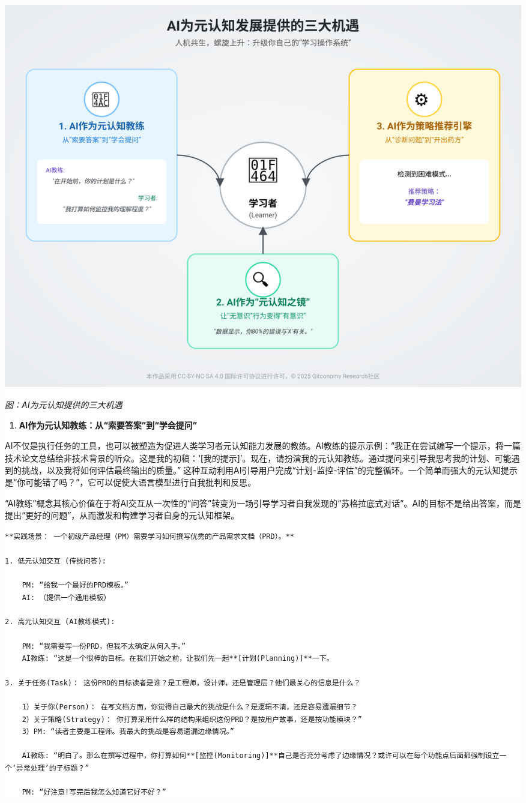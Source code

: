 ![AI为元认知提供的三大机遇](./../02_参考资料库/assets/AI_with_Meta_Cognitive_Opportunities.svg)

*图：AI为元认知提供的三大机遇*

1. **AI作为元认知教练：从“索要答案”到“学会提问”**

AI不仅是执行任务的工具，也可以被塑造为促进人类学习者元认知能力发展的教练。AI教练的提示示例：“我正在尝试编写一个提示，将一篇技术论文总结给非技术背景的听众。这是我的初稿：‘[我的提示]’。现在，请扮演我的元认知教练。通过提问来引导我思考我的计划、可能遇到的挑战，以及我将如何评估最终输出的质量。” 这种互动利用AI引导用户完成“计划-监控-评估”的完整循环。一个简单而强大的元认知提示是“你可能错了吗？”，它可以促使大语言模型进行自我批判和反思。

“AI教练”概念其核心价值在于将AI交互从一次性的“问答”转变为一场引导学习者自我发现的“苏格拉底式对话”。AI的目标不是给出答案，而是提出“更好的问题”，从而激发和构建学习者自身的元认知框架。

~~~
**实践场景： 一个初级产品经理（PM）需要学习如何撰写优秀的产品需求文档（PRD）。**

1. 低元认知交互 (传统问答):

	PM: “给我一个最好的PRD模板。”
	AI: （提供一个通用模板）

2. 高元认知交互 (AI教练模式):

	PM: “我需要写一份PRD，但我不太确定从何入手。”
	AI教练: “这是一个很棒的目标。在我们开始之前，让我们先一起**[计划(Planning)]**一下。

3. 关于任务(Task)： 这份PRD的目标读者是谁？是工程师，设计师，还是管理层？他们最关心的信息是什么？

	1）关于你(Person)： 在写文档方面，你觉得自己最大的挑战是什么？是逻辑不清，还是容易遗漏细节？
	2）关于策略(Strategy)： 你打算采用什么样的结构来组织这份PRD？是按用户故事，还是按功能模块？”
	3）PM: “读者主要是工程师。我最大的挑战是容易遗漏边缘情况。”

	AI教练: “明白了。那么在撰写过程中，你打算如何**[监控(Monitoring)]**自己是否充分考虑了边缘情况？或许可以在每个功能点后面都强制设立一个‘异常处理’的子标题？”

	PM: “好注意!写完后我怎么知道它好不好？”
~~~